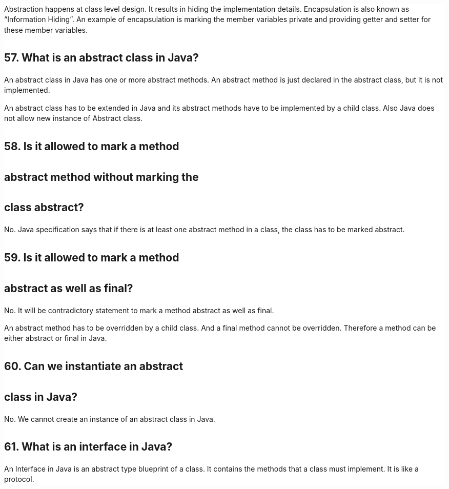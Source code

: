 Abstraction happens at class level design. It results in hiding the
implementation details. Encapsulation is also known as
“Information Hiding”. An example of encapsulation is marking the
member variables private and providing getter and setter for these
member variables.


## 57. What is an abstract class in Java?

An abstract class in Java has one or more abstract methods. An
abstract method is just declared in the abstract class, but it is not
implemented.

An abstract class has to be extended in Java and its abstract
methods have to be implemented by a child class. Also Java does
not allow new instance of Abstract class.


## 58. Is it allowed to mark a method

## abstract method without marking the

## class abstract?

No. Java specification says that if there is at least one abstract
method in a class, the class has to be marked abstract.


## 59. Is it allowed to mark a method

## abstract as well as final?

No. It will be contradictory statement to mark a method abstract as
well as final.

An abstract method has to be overridden by a child class. And a
final method cannot be overridden. Therefore a method can be
either abstract or final in Java.


## 60. Can we instantiate an abstract

## class in Java?

No. We cannot create an instance of an abstract class in Java.


## 61. What is an interface in Java?

An Interface in Java is an abstract type blueprint of a class. It
contains the methods that a class must implement. It is like a
protocol.
